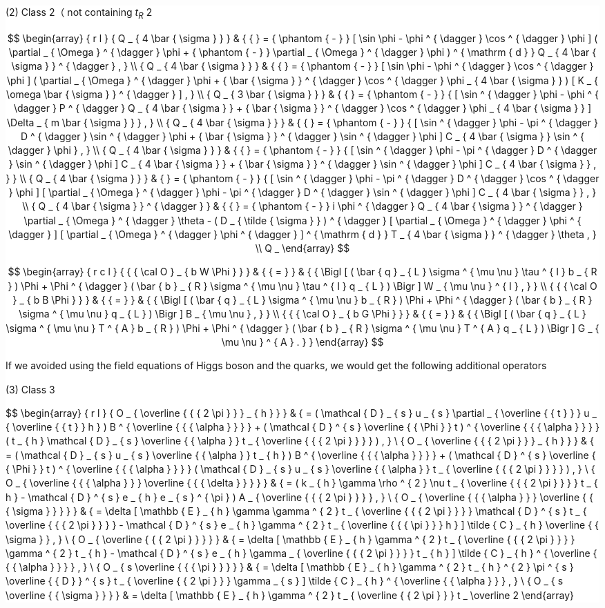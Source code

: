 (2) Class 2（ not containing $t _ { R }$ 2

$$
\begin{array} { r l } { Q _ { 4 \bar { \sigma } } } & { { } = { \phantom { - } } [ \sin \phi - \phi ^ { \dagger } \cos ^ { \dagger } \phi ] ( \partial _ { \Omega } ^ { \dagger } \phi + { \phantom { - } } \partial _ { \Omega } ^ { \dagger } \phi ) ^ { \mathrm { d } } Q _ { 4 \bar { \sigma } } ^ { \dagger } , } \\ { Q _ { 4 \bar { \sigma } } } & { { } = { \phantom { - } } [ \sin \phi - \phi ^ { \dagger } \cos ^ { \dagger } \phi ] ( \partial _ { \Omega } ^ { \dagger } \phi + { \bar { \sigma } } ^ { \dagger } \cos ^ { \dagger } \phi _ { 4 \bar { \sigma } } ) [ K _ { \omega \bar { \sigma } } ^ { \dagger } ] , } \\ { Q _ { 3 \bar { \sigma } } } & { { } = { \phantom { - } } { [ \sin ^ { \dagger } \phi - \phi ^ { \dagger } P ^ { \dagger } Q _ { 4 \bar { \sigma } } + { \bar { \sigma } } ^ { \dagger } \cos ^ { \dagger } \phi _ { 4 \bar { \sigma } } ] \Delta _ { m \bar { \sigma } } } , } \\ { Q _ { 4 \bar { \sigma } } } & { { } = { \phantom { - } } { [ \sin ^ { \dagger } \phi - \pi ^ { \dagger } D ^ { \dagger } \sin ^ { \dagger } \phi + { \bar { \sigma } } ^ { \dagger } \sin ^ { \dagger } \phi ] C _ { 4 \bar { \sigma } } \sin ^ { \dagger } \phi } , } \\ { Q _ { 4 \bar { \sigma } } } & { { } = { \phantom { - } } { [ \sin ^ { \dagger } \phi - \pi ^ { \dagger } D ^ { \dagger } \sin ^ { \dagger } \phi ] C _ { 4 \bar { \sigma } } + { \bar { \sigma } } ^ { \dagger } \sin ^ { \dagger } \phi ] C _ { 4 \bar { \sigma } } , } } \\ { Q _ { 4 \bar { \sigma } } } &  { } = { \phantom { - } } { [ \sin ^ { \dagger } \phi - \pi ^ { \dagger } D ^ { \dagger } \cos ^ { \dagger } \phi ] [ \partial _ { \Omega } ^ { \dagger } \phi - \pi ^ { \dagger } D ^ { \dagger } \sin ^ { \dagger } \phi ] C _ { 4 \bar { \sigma } } , } \\ { Q _ { 4 \bar { \sigma } } ^ { \dagger } } & { { } = { \phantom { - } } i \phi ^ { \dagger } Q _ { 4 \bar { \sigma } } ^ { \dagger } \partial _ { \Omega } ^ { \dagger } \theta - ( D _ { \tilde { \sigma } } ) ^ { \dagger } [ \partial _ { \Omega } ^ { \dagger } \phi ^ { \dagger } ] [ \partial _ { \Omega } ^ { \dagger } \phi ^ { \dagger } ] ^ { \mathrm { d } } T _ { 4 \bar { \sigma } } ^ { \dagger } \theta , } \\  Q _  \end{array}
$$

$$
\begin{array} { r c l } { { { \cal O } _ { b W \Phi } } } & { { = } } & { { \Bigl [ ( \bar { q } _ { L } \sigma ^ { \mu \nu } \tau ^ { I } b _ { R } ) \Phi + \Phi ^ { \dagger } ( \bar { b } _ { R } \sigma ^ { \mu \nu } \tau ^ { I } q _ { L } ) \Bigr ] W _ { \mu \nu } ^ { I } , } } \\ { { { \cal O } _ { b B \Phi } } } & { { = } } & { { \Bigl [ ( \bar { q } _ { L } \sigma ^ { \mu \nu } b _ { R } ) \Phi + \Phi ^ { \dagger } ( \bar { b } _ { R } \sigma ^ { \mu \nu } q _ { L } ) \Bigr ] B _ { \mu \nu } , } } \\ { { { \cal O } _ { b G \Phi } } } & { { = } } & { { \Bigl [ ( \bar { q } _ { L } \sigma ^ { \mu \nu } T ^ { A } b _ { R } ) \Phi + \Phi ^ { \dagger } ( \bar { b } _ { R } \sigma ^ { \mu \nu } T ^ { A } q _ { L } ) \Bigr ] G _ { \mu \nu } ^ { A } . } } \end{array}
$$

If we avoided using the field equations of Higgs boson and the quarks, we would get the following additional operators

(3) Class 3

$$
\begin{array} { r l } { O _ { \overline { { { 2 \pi } } } _ { h } } } & { = ( \mathcal { D } _ { s } u _ { s } \partial _ { \overline { { t } } } u _ { \overline { { t } } h } ) B ^ { \overline { { { \alpha } } } } + ( \mathcal { D } ^ { s } \overline { { \Phi } } t ) ^ { \overline { { { \alpha } } } } ( t _ { h } \mathcal { D } _ { s } \overline { { \alpha } } t _ { \overline { { { 2 \pi } } } } ) , } \\ { O _ { \overline { { { 2 \pi } } } _ { h } } } & { = ( \mathcal { D } _ { s } u _ { s } \overline { { \alpha } } t _ { h } ) B ^ { \overline { { { \alpha } } } } + ( \mathcal { D } ^ { s } \overline { { \Phi } } t ) ^ { \overline { { { \alpha } } } } ( \mathcal { D } _ { s } u _ { s } \overline { { \alpha } } t _ { \overline { { { 2 \pi } } } } ) , } \\ { O _ { \overline { { { \alpha } } } \overline { { { \delta } } } } } & { = ( k _ { h } \gamma \rho ^ { 2 } \nu t _ { \overline { { { 2 \pi } } } } t _ { h } - \mathcal { D } ^ { s } e _ { h } e _ { s } ^ { \pi } ) A _ { \overline { { { 2 \pi } } } } , } \\ { O _ { \overline { { { \alpha } } } \overline { { { \sigma } } } } } & { = \delta [ \mathbb { E } _ { h } \gamma \gamma ^ { 2 } t _ { \overline { { { 2 \pi } } } } \mathcal { D } ^ { s } t _ { \overline { { { 2 \pi } } } } - \mathcal { D } ^ { s } e _ { h } \gamma ^ { 2 } t _ { \overline { { { \pi } } } h } ] \tilde { C } _ { h } \overline { { \sigma } } , } \\ { O _ { \overline { { { 2 \pi } } } } } & { = \delta [ \mathbb { E } _ { h } \gamma ^ { 2 } t _ { \overline { { { 2 \pi } } } } \gamma ^ { 2 } t _ { h } - \mathcal { D } ^ { s } e _ { h } \gamma _ { \overline { { { 2 \pi } } } } t _ { h } ] \tilde { C } _ { h } ^ { \overline { { { \alpha } } } } , } \\ { O _ { s \overline { { { \pi } } } } } & { = \delta [ \mathbb { E } _ { h } \gamma ^ { 2 } t _ { h } ^ { 2 } \pi ^ { s } \overline { { D } } ^ { s } t _ { \overline { { 2 \pi } } } \gamma _ { s } ] \tilde { C } _ { h } ^ { \overline { { \alpha } } } , } \\ { O _ { s \overline { { \sigma } } } } &  = \delta [ \mathbb { E } _ { h } \gamma ^ { 2 } t _ { \overline { { 2 \pi } } } t _  \overline   2 \end{array}